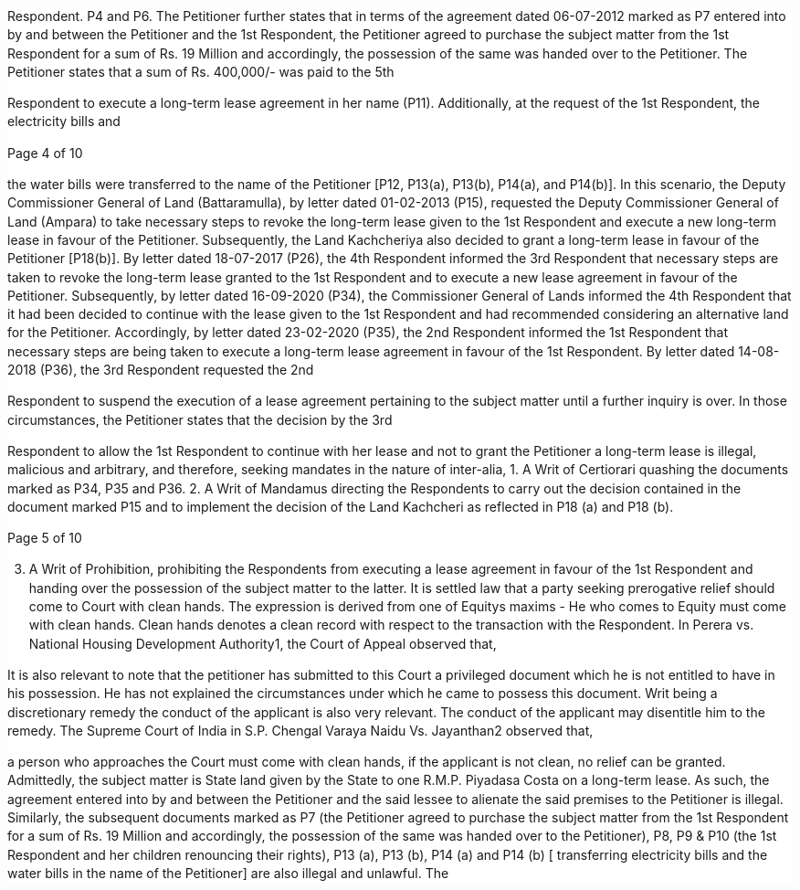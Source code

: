 Respondent. P4 and P6. The Petitioner further states that in terms of the agreement dated 06-07-2012 marked as P7 entered into by and between the Petitioner and the 1st Respondent, the Petitioner agreed to purchase the subject matter from the 1st Respondent for a sum of Rs. 19 Million and accordingly, the possession of the same was handed over to the Petitioner. The Petitioner states that a sum of Rs. 400,000/- was paid to the 5th

Respondent to execute a long-term lease agreement in her name (P11). Additionally, at the request of the 1st Respondent, the electricity bills and

Page 4 of 10

the water bills were transferred to the name of the Petitioner [P12, P13(a), P13(b), P14(a), and P14(b)]. In this scenario, the Deputy Commissioner General of Land (Battaramulla), by letter dated 01-02-2013 (P15), requested the Deputy Commissioner General of Land (Ampara) to take necessary steps to revoke the long-term lease given to the 1st Respondent and execute a new long-term lease in favour of the Petitioner. Subsequently, the Land Kachcheriya also decided to grant a long-term lease in favour of the Petitioner [P18(b)]. By letter dated 18-07-2017 (P26), the 4th Respondent informed the 3rd Respondent that necessary steps are taken to revoke the long-term lease granted to the 1st Respondent and to execute a new lease agreement in favour of the Petitioner. Subsequently, by letter dated 16-09-2020 (P34), the Commissioner General of Lands informed the 4th Respondent that it had been decided to continue with the lease given to the 1st Respondent and had recommended considering an alternative land for the Petitioner. Accordingly, by letter dated 23-02-2020 (P35), the 2nd Respondent informed the 1st Respondent that necessary steps are being taken to execute a long-term lease agreement in favour of the 1st Respondent. By letter dated 14-08-2018 (P36), the 3rd Respondent requested the 2nd

Respondent to suspend the execution of a lease agreement pertaining to the subject matter until a further inquiry is over. In those circumstances, the Petitioner states that the decision by the 3rd

Respondent to allow the 1st Respondent to continue with her lease and not to grant the Petitioner a long-term lease is illegal, malicious and arbitrary, and therefore, seeking mandates in the nature of inter-alia, 1. A Writ of Certiorari quashing the documents marked as P34, P35 and P36. 2. A Writ of Mandamus directing the Respondents to carry out the decision contained in the document marked P15 and to implement the decision of the Land Kachcheri as reflected in P18 (a) and P18 (b).

Page 5 of 10

3. A Writ of Prohibition, prohibiting the Respondents from executing a lease agreement in favour of the 1st Respondent and handing over the possession of the subject matter to the latter. It is settled law that a party seeking prerogative relief should come to Court with clean hands. The expression is derived from one of Equitys maxims - He who comes to Equity must come with clean hands. Clean hands denotes a clean record with respect to the transaction with the Respondent. In Perera vs. National Housing Development Authority1, the Court of Appeal observed that,

It is also relevant to note that the petitioner has submitted to this Court a privileged document which he is not entitled to have in his possession. He has not explained the circumstances under which he came to possess this document. Writ being a discretionary remedy the conduct of the applicant is also very relevant. The conduct of the applicant may disentitle him to the remedy. The Supreme Court of India in S.P. Chengal Varaya Naidu Vs. Jayanthan2 observed that,

a person who approaches the Court must come with clean hands, if the applicant is not clean, no relief can be granted. Admittedly, the subject matter is State land given by the State to one R.M.P. Piyadasa Costa on a long-term lease. As such, the agreement entered into by and between the Petitioner and the said lessee to alienate the said premises to the Petitioner is illegal. Similarly, the subsequent documents marked as P7 (the Petitioner agreed to purchase the subject matter from the 1st Respondent for a sum of Rs. 19 Million and accordingly, the possession of the same was handed over to the Petitioner), P8, P9 & P10 (the 1st Respondent and her children renouncing their rights), P13 (a), P13 (b), P14 (a) and P14 (b) [ transferring electricity bills and the water bills in the name of the Petitioner] are also illegal and unlawful. The
